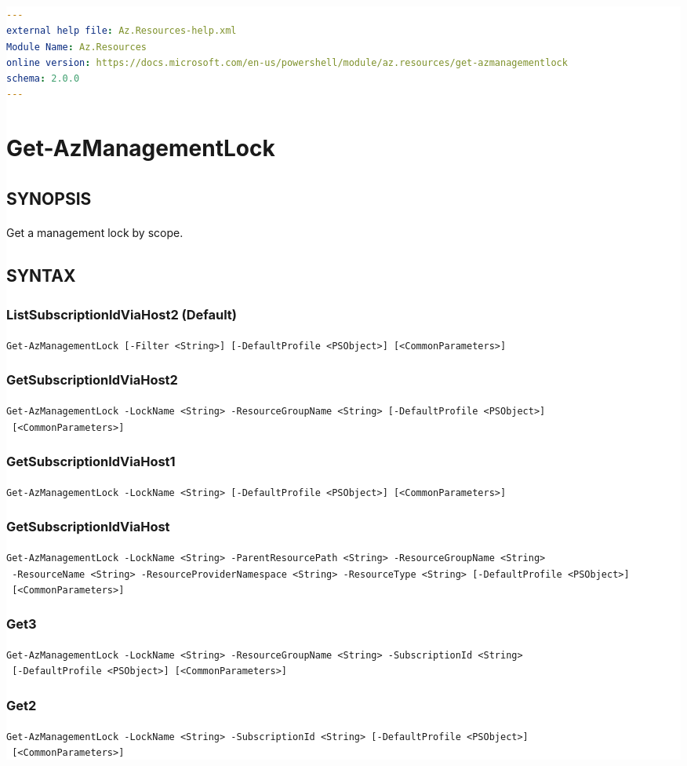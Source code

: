 ```yaml
---
external help file: Az.Resources-help.xml
Module Name: Az.Resources
online version: https://docs.microsoft.com/en-us/powershell/module/az.resources/get-azmanagementlock
schema: 2.0.0
---
```


# Get-AzManagementLock

## SYNOPSIS
Get a management lock by scope.

## SYNTAX

### ListSubscriptionIdViaHost2 (Default)
```
Get-AzManagementLock [-Filter <String>] [-DefaultProfile <PSObject>] [<CommonParameters>]
```

### GetSubscriptionIdViaHost2
```
Get-AzManagementLock -LockName <String> -ResourceGroupName <String> [-DefaultProfile <PSObject>]
 [<CommonParameters>]
```

### GetSubscriptionIdViaHost1
```
Get-AzManagementLock -LockName <String> [-DefaultProfile <PSObject>] [<CommonParameters>]
```

### GetSubscriptionIdViaHost
```
Get-AzManagementLock -LockName <String> -ParentResourcePath <String> -ResourceGroupName <String>
 -ResourceName <String> -ResourceProviderNamespace <String> -ResourceType <String> [-DefaultProfile <PSObject>]
 [<CommonParameters>]
```

### Get3
```
Get-AzManagementLock -LockName <String> -ResourceGroupName <String> -SubscriptionId <String>
 [-DefaultProfile <PSObject>] [<CommonParameters>]
```

### Get2
```
Get-AzManagementLock -LockName <String> -SubscriptionId <String> [-DefaultProfile <PSObject>]
 [<CommonParameters>]
```
